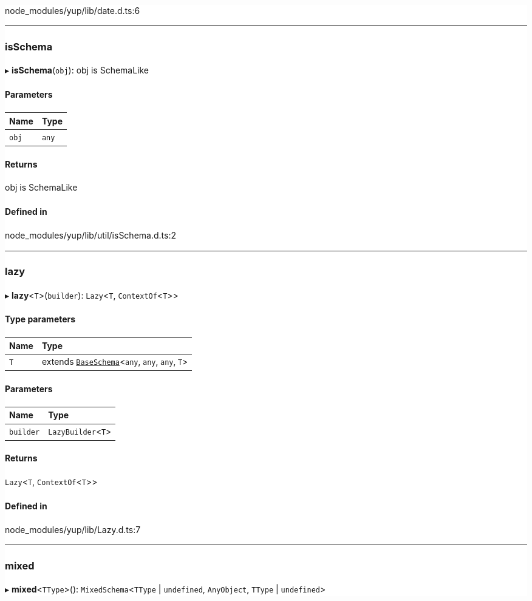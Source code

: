 node_modules/yup/lib/date.d.ts:6

___

### isSchema

▸ **isSchema**(`obj`): obj is SchemaLike

#### Parameters

| Name | Type |
| :------ | :------ |
| `obj` | `any` |

#### Returns

obj is SchemaLike

#### Defined in

node_modules/yup/lib/util/isSchema.d.ts:2

___

### lazy

▸ **lazy**<`T`\>(`builder`): `Lazy`<`T`, `ContextOf`<`T`\>\>

#### Type parameters

| Name | Type |
| :------ | :------ |
| `T` | extends [`BaseSchema`](../wiki/MultilanguageYup.BaseSchema)<`any`, `any`, `any`, `T`\> |

#### Parameters

| Name | Type |
| :------ | :------ |
| `builder` | `LazyBuilder`<`T`\> |

#### Returns

`Lazy`<`T`, `ContextOf`<`T`\>\>

#### Defined in

node_modules/yup/lib/Lazy.d.ts:7

___

### mixed

▸ **mixed**<`TType`\>(): `MixedSchema`<`TType` \| `undefined`, `AnyObject`, `TType` \| `undefined`\>
